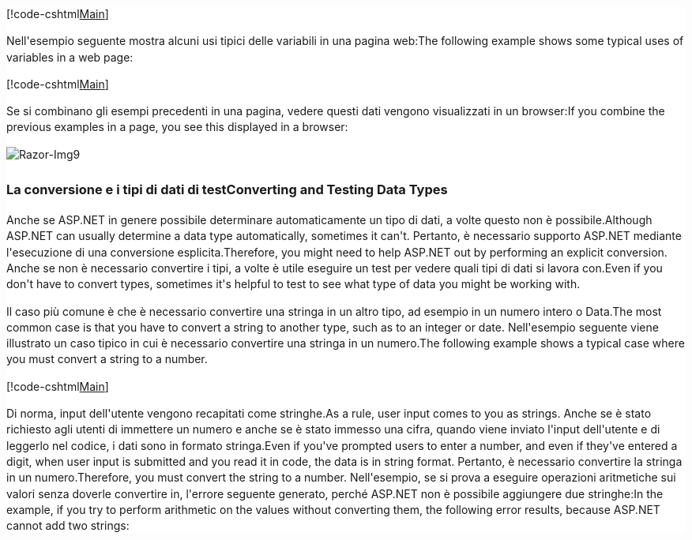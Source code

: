 [!code-cshtml[Main](introducing-razor-syntax-c/samples/sample25.cshtml)]

<span data-ttu-id="69c21-301">Nell'esempio seguente mostra alcuni usi tipici delle variabili in una pagina web:</span><span class="sxs-lookup"><span data-stu-id="69c21-301">The following example shows some typical uses of variables in a web page:</span></span>

[!code-cshtml[Main](introducing-razor-syntax-c/samples/sample26.cshtml)]

<span data-ttu-id="69c21-302">Se si combinano gli esempi precedenti in una pagina, vedere questi dati vengono visualizzati in un browser:</span><span class="sxs-lookup"><span data-stu-id="69c21-302">If you combine the previous examples in a page, you see this displayed in a browser:</span></span>

![Razor-Img9](introducing-razor-syntax-c/_static/image9.jpg)

### <a name="converting-and-testing-data-types"></a><span data-ttu-id="69c21-304">La conversione e i tipi di dati di test</span><span class="sxs-lookup"><span data-stu-id="69c21-304">Converting and Testing Data Types</span></span>

<span data-ttu-id="69c21-305">Anche se ASP.NET in genere possibile determinare automaticamente un tipo di dati, a volte questo non è possibile.</span><span class="sxs-lookup"><span data-stu-id="69c21-305">Although ASP.NET can usually determine a data type automatically, sometimes it can't.</span></span> <span data-ttu-id="69c21-306">Pertanto, è necessario supporto ASP.NET mediante l'esecuzione di una conversione esplicita.</span><span class="sxs-lookup"><span data-stu-id="69c21-306">Therefore, you might need to help ASP.NET out by performing an explicit conversion.</span></span> <span data-ttu-id="69c21-307">Anche se non è necessario convertire i tipi, a volte è utile eseguire un test per vedere quali tipi di dati si lavora con.</span><span class="sxs-lookup"><span data-stu-id="69c21-307">Even if you don't have to convert types, sometimes it's helpful to test to see what type of data you might be working with.</span></span>

<span data-ttu-id="69c21-308">Il caso più comune è che è necessario convertire una stringa in un altro tipo, ad esempio in un numero intero o Data.</span><span class="sxs-lookup"><span data-stu-id="69c21-308">The most common case is that you have to convert a string to another type, such as to an integer or date.</span></span> <span data-ttu-id="69c21-309">Nell'esempio seguente viene illustrato un caso tipico in cui è necessario convertire una stringa in un numero.</span><span class="sxs-lookup"><span data-stu-id="69c21-309">The following example shows a typical case where you must convert a string to a number.</span></span>

[!code-cshtml[Main](introducing-razor-syntax-c/samples/sample27.cshtml)]

<span data-ttu-id="69c21-310">Di norma, input dell'utente vengono recapitati come stringhe.</span><span class="sxs-lookup"><span data-stu-id="69c21-310">As a rule, user input comes to you as strings.</span></span> <span data-ttu-id="69c21-311">Anche se è stato richiesto agli utenti di immettere un numero e anche se è stato immesso una cifra, quando viene inviato l'input dell'utente e di leggerlo nel codice, i dati sono in formato stringa.</span><span class="sxs-lookup"><span data-stu-id="69c21-311">Even if you've prompted users to enter a number, and even if they've entered a digit, when user input is submitted and you read it in code, the data is in string format.</span></span> <span data-ttu-id="69c21-312">Pertanto, è necessario convertire la stringa in un numero.</span><span class="sxs-lookup"><span data-stu-id="69c21-312">Therefore, you must convert the string to a number.</span></span> <span data-ttu-id="69c21-313">Nell'esempio, se si prova a eseguire operazioni aritmetiche sui valori senza doverle convertire in, l'errore seguente generato, perché ASP.NET non è possibile aggiungere due stringhe:</span><span class="sxs-lookup"><span data-stu-id="69c21-313">In the example, if you try to perform arithmetic on the values without converting them, the following error results, because ASP.NET cannot add two strings:</span></span>
